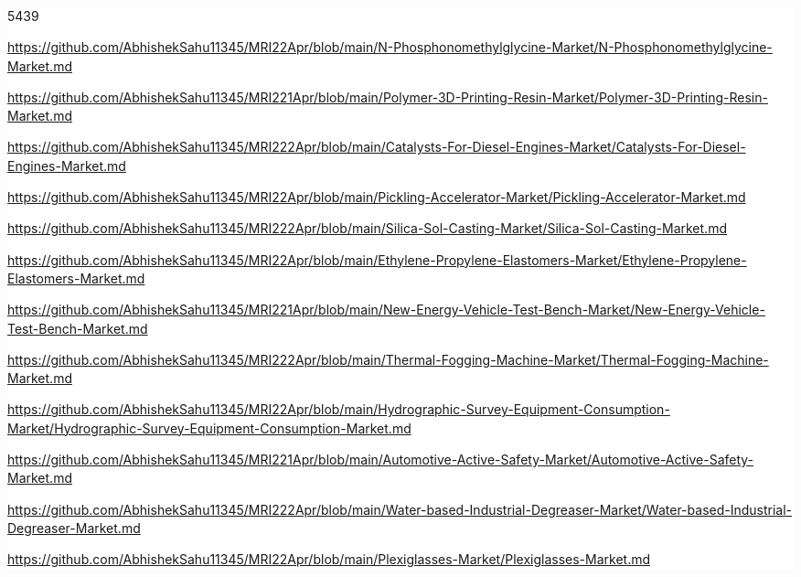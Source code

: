 5439</p><p><a href="https://github.com/AbhishekSahu11345/MRI22Apr/blob/main/N-Phosphonomethylglycine-Market/N-Phosphonomethylglycine-Market.md">https://github.com/AbhishekSahu11345/MRI22Apr/blob/main/N-Phosphonomethylglycine-Market/N-Phosphonomethylglycine-Market.md</a></p><p><a href="https://github.com/AbhishekSahu11345/MRI221Apr/blob/main/Polymer-3D-Printing-Resin-Market/Polymer-3D-Printing-Resin-Market.md">https://github.com/AbhishekSahu11345/MRI221Apr/blob/main/Polymer-3D-Printing-Resin-Market/Polymer-3D-Printing-Resin-Market.md</a></p><p><a href="https://github.com/AbhishekSahu11345/MRI222Apr/blob/main/Catalysts-For-Diesel-Engines-Market/Catalysts-For-Diesel-Engines-Market.md">https://github.com/AbhishekSahu11345/MRI222Apr/blob/main/Catalysts-For-Diesel-Engines-Market/Catalysts-For-Diesel-Engines-Market.md</a></p><p><a href="https://github.com/AbhishekSahu11345/MRI22Apr/blob/main/Pickling-Accelerator-Market/Pickling-Accelerator-Market.md">https://github.com/AbhishekSahu11345/MRI22Apr/blob/main/Pickling-Accelerator-Market/Pickling-Accelerator-Market.md</a></p><p><a href="https://github.com/AbhishekSahu11345/MRI222Apr/blob/main/Silica-Sol-Casting-Market/Silica-Sol-Casting-Market.md">https://github.com/AbhishekSahu11345/MRI222Apr/blob/main/Silica-Sol-Casting-Market/Silica-Sol-Casting-Market.md</a></p><p><a href="https://github.com/AbhishekSahu11345/MRI22Apr/blob/main/Ethylene-Propylene-Elastomers-Market/Ethylene-Propylene-Elastomers-Market.md">https://github.com/AbhishekSahu11345/MRI22Apr/blob/main/Ethylene-Propylene-Elastomers-Market/Ethylene-Propylene-Elastomers-Market.md</a></p><p><a href="https://github.com/AbhishekSahu11345/MRI221Apr/blob/main/New-Energy-Vehicle-Test-Bench-Market/New-Energy-Vehicle-Test-Bench-Market.md">https://github.com/AbhishekSahu11345/MRI221Apr/blob/main/New-Energy-Vehicle-Test-Bench-Market/New-Energy-Vehicle-Test-Bench-Market.md</a></p><p><a href="https://github.com/AbhishekSahu11345/MRI222Apr/blob/main/Thermal-Fogging-Machine-Market/Thermal-Fogging-Machine-Market.md">https://github.com/AbhishekSahu11345/MRI222Apr/blob/main/Thermal-Fogging-Machine-Market/Thermal-Fogging-Machine-Market.md</a></p><p><a href="https://github.com/AbhishekSahu11345/MRI22Apr/blob/main/Hydrographic-Survey-Equipment-Consumption-Market/Hydrographic-Survey-Equipment-Consumption-Market.md">https://github.com/AbhishekSahu11345/MRI22Apr/blob/main/Hydrographic-Survey-Equipment-Consumption-Market/Hydrographic-Survey-Equipment-Consumption-Market.md</a></p><p><a href="https://github.com/AbhishekSahu11345/MRI221Apr/blob/main/Automotive-Active-Safety-Market/Automotive-Active-Safety-Market.md">https://github.com/AbhishekSahu11345/MRI221Apr/blob/main/Automotive-Active-Safety-Market/Automotive-Active-Safety-Market.md</a></p><p><a href="https://github.com/AbhishekSahu11345/MRI222Apr/blob/main/Water-based-Industrial-Degreaser-Market/Water-based-Industrial-Degreaser-Market.md">https://github.com/AbhishekSahu11345/MRI222Apr/blob/main/Water-based-Industrial-Degreaser-Market/Water-based-Industrial-Degreaser-Market.md</a></p><p><a href="https://github.com/AbhishekSahu11345/MRI22Apr/blob/main/Plexiglasses-Market/Plexiglasses-Market.md">https://github.com/AbhishekSahu11345/MRI22Apr/blob/main/Plexiglasses-Market/Plexiglasses-Market.md</a></p>
